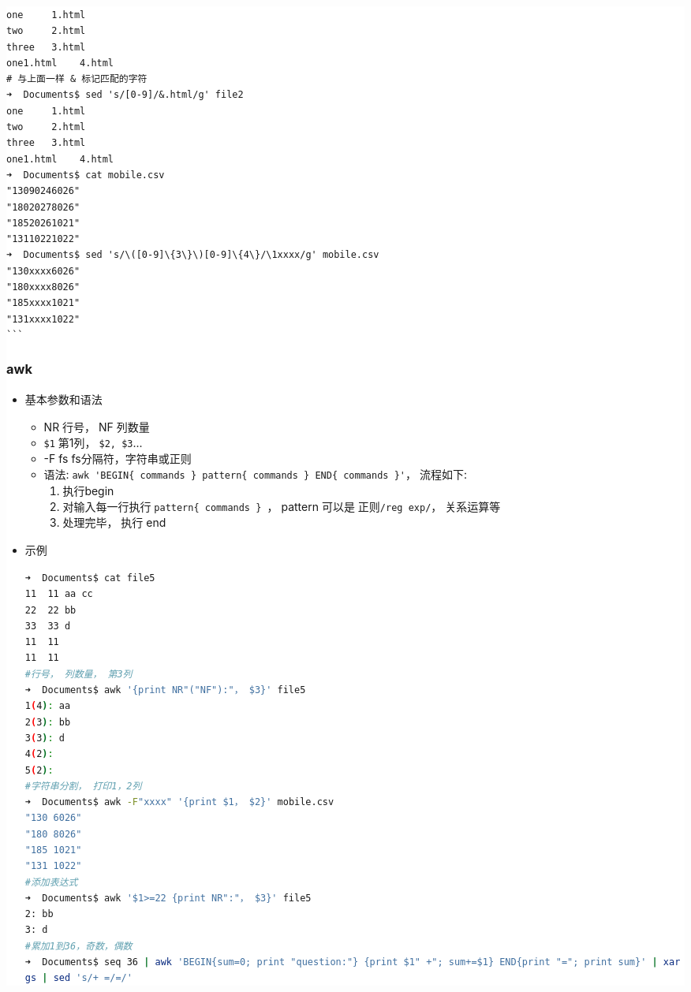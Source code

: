     one     1.html
    two     2.html
    three   3.html
    one1.html    4.html
    # 与上面一样 & 标记匹配的字符
    ➜  Documents$ sed 's/[0-9]/&.html/g' file2
    one     1.html
    two     2.html
    three   3.html
    one1.html    4.html
    ➜  Documents$ cat mobile.csv
    "13090246026"
    "18020278026"
    "18520261021"
    "13110221022"
    ➜  Documents$ sed 's/\([0-9]\{3\}\)[0-9]\{4\}/\1xxxx/g' mobile.csv
    "130xxxx6026"
    "180xxxx8026"
    "185xxxx1021"
    "131xxxx1022"
    ```

### awk

-  基本参数和语法
    - NR 行号， NF 列数量
    - `$1` 第1列， `$2, $3`...
    - -F fs  fs分隔符，字符串或正则
	- 语法:  `awk 'BEGIN{ commands } pattern{ commands } END{ commands }'`， 流程如下:
		1. 执行begin
		2. 对输入每一行执行 `pattern{ commands } `， pattern 可以是 正则`/reg exp/`， 关系运算等
		3. 处理完毕， 执行 end

-  示例

    ```bash
    ➜  Documents$ cat file5
    11  11 aa cc
    22  22 bb
    33  33 d
    11  11
    11  11
    #行号， 列数量， 第3列
    ➜  Documents$ awk '{print NR"("NF"):"， $3}' file5
    1(4): aa
    2(3): bb
    3(3): d
    4(2):
    5(2):
    #字符串分割， 打印1，2列
    ➜  Documents$ awk -F"xxxx" '{print $1， $2}' mobile.csv
    "130 6026"
    "180 8026"
    "185 1021"
    "131 1022"
    #添加表达式
    ➜  Documents$ awk '$1>=22 {print NR":"， $3}' file5
    2: bb
    3: d
    #累加1到36，奇数，偶数
    ➜  Documents$ seq 36 | awk 'BEGIN{sum=0; print "question:"} {print $1" +"; sum+=$1} END{print "="; print sum}' | xargs | sed 's/+ =/=/'